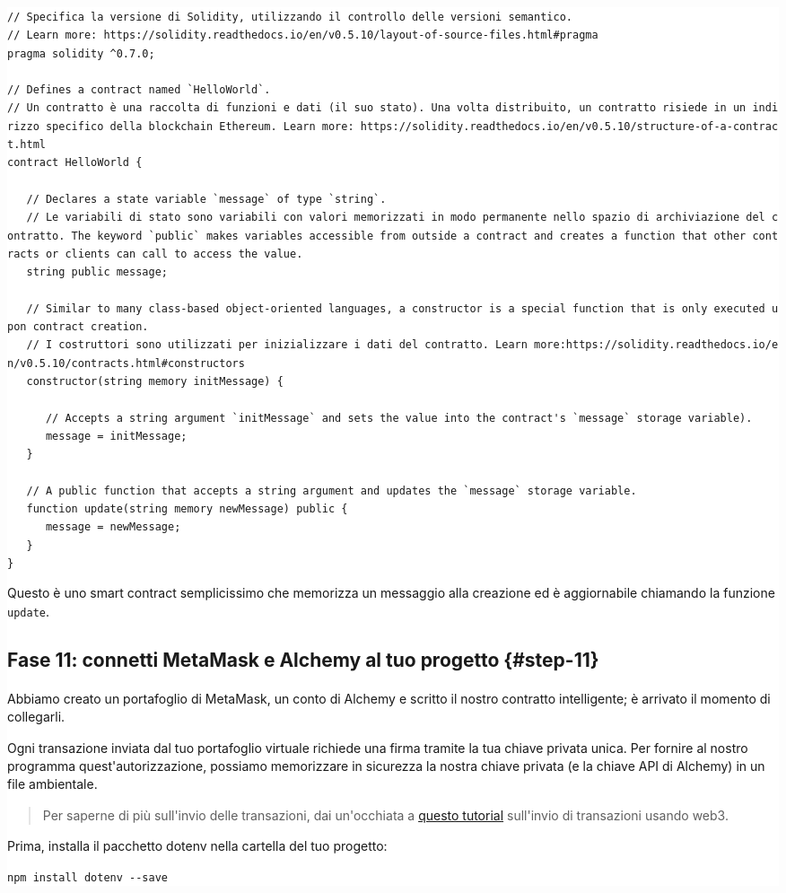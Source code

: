 ```solidity
// Specifica la versione di Solidity, utilizzando il controllo delle versioni semantico.
// Learn more: https://solidity.readthedocs.io/en/v0.5.10/layout-of-source-files.html#pragma
pragma solidity ^0.7.0;

// Defines a contract named `HelloWorld`.
// Un contratto è una raccolta di funzioni e dati (il suo stato). Una volta distribuito, un contratto risiede in un indirizzo specifico della blockchain Ethereum. Learn more: https://solidity.readthedocs.io/en/v0.5.10/structure-of-a-contract.html
contract HelloWorld {

   // Declares a state variable `message` of type `string`.
   // Le variabili di stato sono variabili con valori memorizzati in modo permanente nello spazio di archiviazione del contratto. The keyword `public` makes variables accessible from outside a contract and creates a function that other contracts or clients can call to access the value.
   string public message;

   // Similar to many class-based object-oriented languages, a constructor is a special function that is only executed upon contract creation.
   // I costruttori sono utilizzati per inizializzare i dati del contratto. Learn more:https://solidity.readthedocs.io/en/v0.5.10/contracts.html#constructors
   constructor(string memory initMessage) {

      // Accepts a string argument `initMessage` and sets the value into the contract's `message` storage variable).
      message = initMessage;
   }

   // A public function that accepts a string argument and updates the `message` storage variable.
   function update(string memory newMessage) public {
      message = newMessage;
   }
}
```

Questo è uno smart contract semplicissimo che memorizza un messaggio alla creazione ed è aggiornabile chiamando la funzione `update`.

## Fase 11: connetti MetaMask e Alchemy al tuo progetto {#step-11}

Abbiamo creato un portafoglio di MetaMask, un conto di Alchemy e scritto il nostro contratto intelligente; è arrivato il momento di collegarli.

Ogni transazione inviata dal tuo portafoglio virtuale richiede una firma tramite la tua chiave privata unica. Per fornire al nostro programma quest'autorizzazione, possiamo memorizzare in sicurezza la nostra chiave privata (e la chiave API di Alchemy) in un file ambientale.

> Per saperne di più sull'invio delle transazioni, dai un'occhiata a [questo tutorial](/developers/tutorials/sending-transactions-using-web3-and-alchemy/) sull'invio di transazioni usando web3.

Prima, installa il pacchetto dotenv nella cartella del tuo progetto:

```
npm install dotenv --save
```
